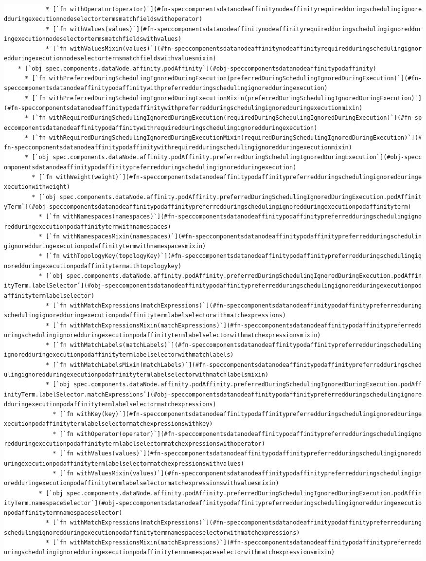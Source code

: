                 * [`fn withOperator(operator)`](#fn-speccomponentsdatanodeaffinitynodeaffinityrequiredduringschedulingignoredduringexecutionnodeselectortermsmatchfieldswithoperator)
                * [`fn withValues(values)`](#fn-speccomponentsdatanodeaffinitynodeaffinityrequiredduringschedulingignoredduringexecutionnodeselectortermsmatchfieldswithvalues)
                * [`fn withValuesMixin(values)`](#fn-speccomponentsdatanodeaffinitynodeaffinityrequiredduringschedulingignoredduringexecutionnodeselectortermsmatchfieldswithvaluesmixin)
        * [`obj spec.components.dataNode.affinity.podAffinity`](#obj-speccomponentsdatanodeaffinitypodaffinity)
          * [`fn withPreferredDuringSchedulingIgnoredDuringExecution(preferredDuringSchedulingIgnoredDuringExecution)`](#fn-speccomponentsdatanodeaffinitypodaffinitywithpreferredduringschedulingignoredduringexecution)
          * [`fn withPreferredDuringSchedulingIgnoredDuringExecutionMixin(preferredDuringSchedulingIgnoredDuringExecution)`](#fn-speccomponentsdatanodeaffinitypodaffinitywithpreferredduringschedulingignoredduringexecutionmixin)
          * [`fn withRequiredDuringSchedulingIgnoredDuringExecution(requiredDuringSchedulingIgnoredDuringExecution)`](#fn-speccomponentsdatanodeaffinitypodaffinitywithrequiredduringschedulingignoredduringexecution)
          * [`fn withRequiredDuringSchedulingIgnoredDuringExecutionMixin(requiredDuringSchedulingIgnoredDuringExecution)`](#fn-speccomponentsdatanodeaffinitypodaffinitywithrequiredduringschedulingignoredduringexecutionmixin)
          * [`obj spec.components.dataNode.affinity.podAffinity.preferredDuringSchedulingIgnoredDuringExecution`](#obj-speccomponentsdatanodeaffinitypodaffinitypreferredduringschedulingignoredduringexecution)
            * [`fn withWeight(weight)`](#fn-speccomponentsdatanodeaffinitypodaffinitypreferredduringschedulingignoredduringexecutionwithweight)
            * [`obj spec.components.dataNode.affinity.podAffinity.preferredDuringSchedulingIgnoredDuringExecution.podAffinityTerm`](#obj-speccomponentsdatanodeaffinitypodaffinitypreferredduringschedulingignoredduringexecutionpodaffinityterm)
              * [`fn withNamespaces(namespaces)`](#fn-speccomponentsdatanodeaffinitypodaffinitypreferredduringschedulingignoredduringexecutionpodaffinitytermwithnamespaces)
              * [`fn withNamespacesMixin(namespaces)`](#fn-speccomponentsdatanodeaffinitypodaffinitypreferredduringschedulingignoredduringexecutionpodaffinitytermwithnamespacesmixin)
              * [`fn withTopologyKey(topologyKey)`](#fn-speccomponentsdatanodeaffinitypodaffinitypreferredduringschedulingignoredduringexecutionpodaffinitytermwithtopologykey)
              * [`obj spec.components.dataNode.affinity.podAffinity.preferredDuringSchedulingIgnoredDuringExecution.podAffinityTerm.labelSelector`](#obj-speccomponentsdatanodeaffinitypodaffinitypreferredduringschedulingignoredduringexecutionpodaffinitytermlabelselector)
                * [`fn withMatchExpressions(matchExpressions)`](#fn-speccomponentsdatanodeaffinitypodaffinitypreferredduringschedulingignoredduringexecutionpodaffinitytermlabelselectorwithmatchexpressions)
                * [`fn withMatchExpressionsMixin(matchExpressions)`](#fn-speccomponentsdatanodeaffinitypodaffinitypreferredduringschedulingignoredduringexecutionpodaffinitytermlabelselectorwithmatchexpressionsmixin)
                * [`fn withMatchLabels(matchLabels)`](#fn-speccomponentsdatanodeaffinitypodaffinitypreferredduringschedulingignoredduringexecutionpodaffinitytermlabelselectorwithmatchlabels)
                * [`fn withMatchLabelsMixin(matchLabels)`](#fn-speccomponentsdatanodeaffinitypodaffinitypreferredduringschedulingignoredduringexecutionpodaffinitytermlabelselectorwithmatchlabelsmixin)
                * [`obj spec.components.dataNode.affinity.podAffinity.preferredDuringSchedulingIgnoredDuringExecution.podAffinityTerm.labelSelector.matchExpressions`](#obj-speccomponentsdatanodeaffinitypodaffinitypreferredduringschedulingignoredduringexecutionpodaffinitytermlabelselectormatchexpressions)
                  * [`fn withKey(key)`](#fn-speccomponentsdatanodeaffinitypodaffinitypreferredduringschedulingignoredduringexecutionpodaffinitytermlabelselectormatchexpressionswithkey)
                  * [`fn withOperator(operator)`](#fn-speccomponentsdatanodeaffinitypodaffinitypreferredduringschedulingignoredduringexecutionpodaffinitytermlabelselectormatchexpressionswithoperator)
                  * [`fn withValues(values)`](#fn-speccomponentsdatanodeaffinitypodaffinitypreferredduringschedulingignoredduringexecutionpodaffinitytermlabelselectormatchexpressionswithvalues)
                  * [`fn withValuesMixin(values)`](#fn-speccomponentsdatanodeaffinitypodaffinitypreferredduringschedulingignoredduringexecutionpodaffinitytermlabelselectormatchexpressionswithvaluesmixin)
              * [`obj spec.components.dataNode.affinity.podAffinity.preferredDuringSchedulingIgnoredDuringExecution.podAffinityTerm.namespaceSelector`](#obj-speccomponentsdatanodeaffinitypodaffinitypreferredduringschedulingignoredduringexecutionpodaffinitytermnamespaceselector)
                * [`fn withMatchExpressions(matchExpressions)`](#fn-speccomponentsdatanodeaffinitypodaffinitypreferredduringschedulingignoredduringexecutionpodaffinitytermnamespaceselectorwithmatchexpressions)
                * [`fn withMatchExpressionsMixin(matchExpressions)`](#fn-speccomponentsdatanodeaffinitypodaffinitypreferredduringschedulingignoredduringexecutionpodaffinitytermnamespaceselectorwithmatchexpressionsmixin)